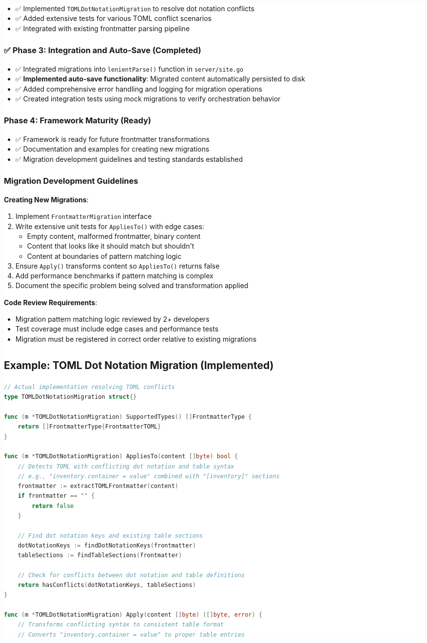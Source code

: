 - ✅ Implemented `TOMLDotNotationMigration` to resolve dot notation conflicts
- ✅ Added extensive tests for various TOML conflict scenarios
- ✅ Integrated with existing frontmatter parsing pipeline

### ✅ Phase 3: Integration and Auto-Save (Completed)

- ✅ Integrated migrations into `lenientParse()` function in `server/site.go`
- ✅ **Implemented auto-save functionality**: Migrated content automatically persisted to disk
- ✅ Added comprehensive error handling and logging for migration operations
- ✅ Created integration tests using mock migrations to verify orchestration behavior

### Phase 4: Framework Maturity (Ready)

- ✅ Framework is ready for future frontmatter transformations
- ✅ Documentation and examples for creating new migrations
- ✅ Migration development guidelines and testing standards established

### Migration Development Guidelines

**Creating New Migrations**:

1. Implement `FrontmatterMigration` interface
2. Write extensive unit tests for `AppliesTo()` with edge cases:
   - Empty content, malformed frontmatter, binary content
   - Content that looks like it should match but shouldn't
   - Content at boundaries of pattern matching logic
3. Ensure `Apply()` transforms content so `AppliesTo()` returns false
4. Add performance benchmarks if pattern matching is complex
5. Document the specific problem being solved and transformation applied

**Code Review Requirements**:

- Migration pattern matching logic reviewed by 2+ developers
- Test coverage must include edge cases and performance tests
- Migration must be registered in correct order relative to existing migrations

## Example: TOML Dot Notation Migration (Implemented)

```go
// Actual implementation resolving TOML conflicts
type TOMLDotNotationMigration struct{}

func (m *TOMLDotNotationMigration) SupportedTypes() []FrontmatterType {
    return []FrontmatterType{FrontmatterTOML}
}

func (m *TOMLDotNotationMigration) AppliesTo(content []byte) bool {
    // Detects TOML with conflicting dot notation and table syntax
    // e.g., "inventory.container = value" combined with "[inventory]" sections
    frontmatter := extractTOMLFrontmatter(content)
    if frontmatter == "" {
        return false
    }
    
    // Find dot notation keys and existing table sections
    dotNotationKeys := findDotNotationKeys(frontmatter)
    tableSections := findTableSections(frontmatter)
    
    // Check for conflicts between dot notation and table definitions
    return hasConflicts(dotNotationKeys, tableSections)
}

func (m *TOMLDotNotationMigration) Apply(content []byte) ([]byte, error) {
    // Transforms conflicting syntax to consistent table format
    // Converts "inventory.container = value" to proper table entries
```